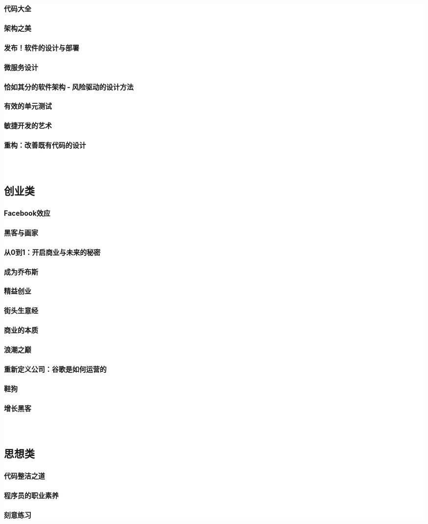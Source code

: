 #### 代码大全

#### 架构之美

#### 发布！软件的设计与部署

#### 微服务设计

#### 恰如其分的软件架构 - 风险驱动的设计方法

#### 有效的单元测试

#### 敏捷开发的艺术

#### 重构：改善既有代码的设计

<br/>

## 创业类

#### Facebook效应

#### 黑客与画家

#### 从0到1：开启商业与未来的秘密

#### 成为乔布斯

#### 精益创业

#### 街头生意经

#### 商业的本质

#### 浪潮之巅

#### 重新定义公司：谷歌是如何运营的

#### 鞋狗

#### 增长黑客

<br/>

## 思想类

#### 代码整洁之道

#### 程序员的职业素养

#### 刻意练习
